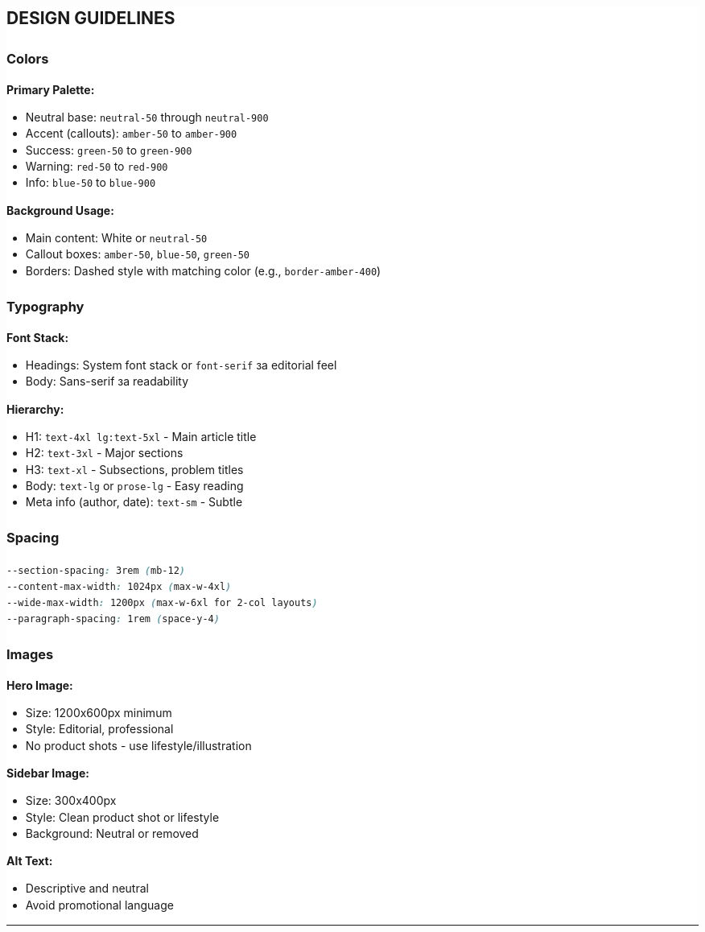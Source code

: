 
## DESIGN GUIDELINES

### Colors

**Primary Palette:**
- Neutral base: `neutral-50` through `neutral-900`
- Accent (callouts): `amber-50` to `amber-900`
- Success: `green-50` to `green-900`
- Warning: `red-50` to `red-900`
- Info: `blue-50` to `blue-900`

**Background Usage:**
- Main content: White or `neutral-50`
- Callout boxes: `amber-50`, `blue-50`, `green-50`
- Borders: Dashed style with matching color (e.g., `border-amber-400`)

### Typography

**Font Stack:**
- Headings: System font stack or `font-serif` за editorial feel
- Body: Sans-serif за readability

**Hierarchy:**
- H1: `text-4xl lg:text-5xl` - Main article title
- H2: `text-3xl` - Major sections
- H3: `text-xl` - Subsections, problem titles
- Body: `text-lg` or `prose-lg` - Easy reading
- Meta info (author, date): `text-sm` - Subtle

### Spacing

```css
--section-spacing: 3rem (mb-12)
--content-max-width: 1024px (max-w-4xl)
--wide-max-width: 1200px (max-w-6xl for 2-col layouts)
--paragraph-spacing: 1rem (space-y-4)
```

### Images

**Hero Image:**
- Size: 1200x600px minimum
- Style: Editorial, professional
- No product shots - use lifestyle/illustration

**Sidebar Image:**
- Size: 300x400px
- Style: Clean product shot or lifestyle
- Background: Neutral or removed

**Alt Text:**
- Descriptive and neutral
- Avoid promotional language

---